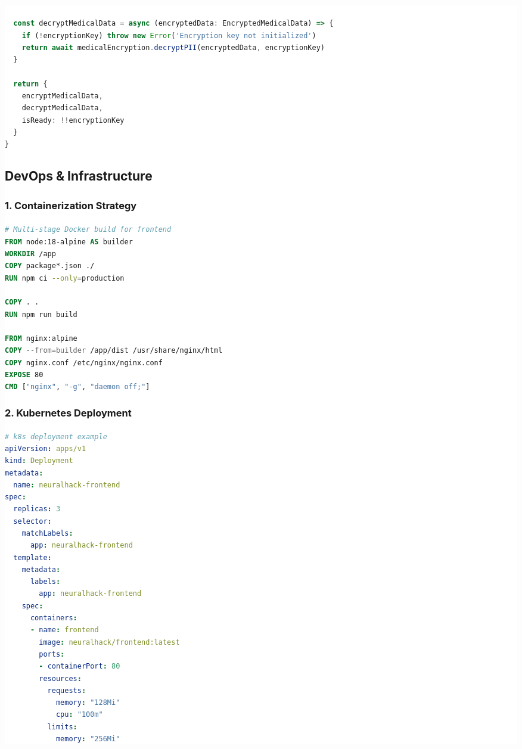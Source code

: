 ```typescript

  const decryptMedicalData = async (encryptedData: EncryptedMedicalData) => {
    if (!encryptionKey) throw new Error('Encryption key not initialized')
    return await medicalEncryption.decryptPII(encryptedData, encryptionKey)
  }

  return {
    encryptMedicalData,
    decryptMedicalData,
    isReady: !!encryptionKey
  }
}
```

## DevOps & Infrastructure

### 1. Containerization Strategy
```dockerfile
# Multi-stage Docker build for frontend
FROM node:18-alpine AS builder
WORKDIR /app
COPY package*.json ./
RUN npm ci --only=production

COPY . .
RUN npm run build

FROM nginx:alpine
COPY --from=builder /app/dist /usr/share/nginx/html
COPY nginx.conf /etc/nginx/nginx.conf
EXPOSE 80
CMD ["nginx", "-g", "daemon off;"]
```

### 2. Kubernetes Deployment
```yaml
# k8s deployment example
apiVersion: apps/v1
kind: Deployment
metadata:
  name: neuralhack-frontend
spec:
  replicas: 3
  selector:
    matchLabels:
      app: neuralhack-frontend
  template:
    metadata:
      labels:
        app: neuralhack-frontend
    spec:
      containers:
      - name: frontend
        image: neuralhack/frontend:latest
        ports:
        - containerPort: 80
        resources:
          requests:
            memory: "128Mi"
            cpu: "100m"
          limits:
            memory: "256Mi"
```
